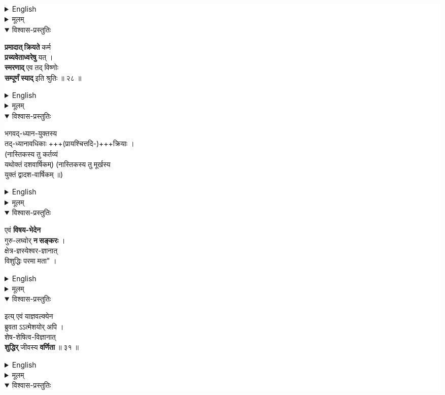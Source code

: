 <details><summary>English</summary></details>


<details><summary>मूलम्</summary></details>

<details open><summary>विश्वास-प्रस्तुतिः</summary>

**प्रमादात् क्रियते** कर्म  
**प्रच्यवेताध्वरेषु** यत् ।  
**स्मरणाद्** एव तद् विष्णोः  
**सम्पूर्णं स्याद्** इति श्रुतिः ॥ २८ ॥
</details>

<details><summary>English</summary></details>


<details><summary>मूलम्</summary></details>

<details open><summary>विश्वास-प्रस्तुतिः</summary>

भगवद्-ध्यान-युक्तस्य  
तद्-ध्यानावधिकाः +++(प्रायश्चित्तदि-)+++क्रियाः ।  
(नास्तिकस्य तु कर्तव्यं  
यथोक्तं दशवार्षिकम्)
(नास्तिकस्य तु मूर्खस्य  
युक्तं द्वादश-वार्षिकम् ॥)  
</details>

<details><summary>English</summary></details>


<details><summary>मूलम्</summary></details>

<details open><summary>विश्वास-प्रस्तुतिः</summary>

एवं **विषय-भेदेन**  
गुरु-लघ्वोर् **न सङ्करः** ।  
क्षेत्र-ज्ञस्येश्वर-ज्ञानात्  
विशुद्धिः परमा मता" ।  
</details>

<details><summary>English</summary></details>
 

<details><summary>मूलम्</summary></details>


<details open><summary>विश्वास-प्रस्तुतिः</summary>

इत्य् एवं याज्ञवल्क्येन  
ब्रुवता ऽऽत्मेशयोर् अपि ।  
शेष-शेषित्व-विज्ञानात्  
**शुद्धिर्** जीवस्य **वर्णिता** ॥ ३१ ॥
</details>

<details><summary>English</summary></details>


<details><summary>मूलम्</summary></details>

<details open><summary>विश्वास-प्रस्तुतिः</summary>
